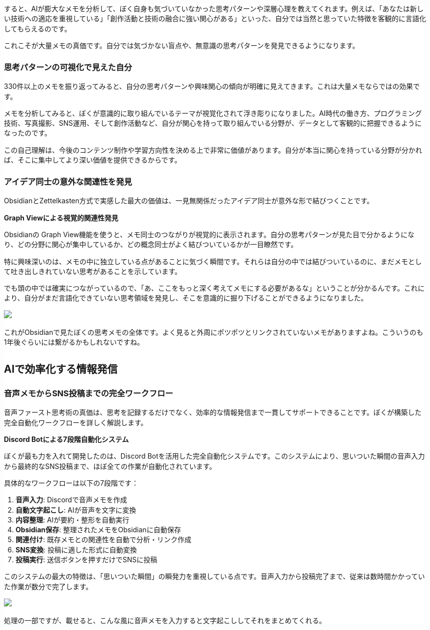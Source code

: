 すると、AIが膨大なメモを分析して、ぼく自身も気づいていなかった思考パターンや深層心理を教えてくれます。例えば、「あなたは新しい技術への適応を重視している」「創作活動と技術の融合に強い関心がある」といった、自分では当然と思っていた特徴を客観的に言語化してもらえるのです。

これこそが大量メモの真価です。自分では気づかない盲点や、無意識の思考パターンを発見できるようになります。

### 思考パターンの可視化で見えた自分

330件以上のメモを振り返ってみると、自分の思考パターンや興味関心の傾向が明確に見えてきます。これは大量メモならではの効果です。

メモを分析してみると、ぼくが意識的に取り組んでいるテーマが視覚化されて浮き彫りになりました。AI時代の働き方、プログラミング技術、写真撮影、SNS運用、そして創作活動など、自分が関心を持って取り組んでいる分野が、データとして客観的に把握できるようになったのです。

この自己理解は、今後のコンテンツ制作や学習方向性を決める上で非常に価値があります。自分が本当に関心を持っている分野が分かれば、そこに集中してより深い価値を提供できるからです。

### アイデア同士の意外な関連性を発見

ObsidianとZettelkasten方式で実感した最大の価値は、一見無関係だったアイデア同士が意外な形で結びつくことです。

**Graph Viewによる視覚的関連性発見**

Obsidianの Graph View機能を使うと、メモ同士のつながりが視覚的に表示されます。自分の思考パターンが見た目で分かるようになり、どの分野に関心が集中しているか、どの概念同士がよく結びついているかが一目瞭然です。

特に興味深いのは、メモの中に独立している点があることに気づく瞬間です。それらは自分の中では結びついているのに、まだメモとして吐き出しきれていない思考があることを示しています。

でも頭の中では確実につながっているので、「あ、ここをもっと深く考えてメモにする必要があるな」ということが分かるんです。これにより、自分がまだ言語化できていない思考領域を発見し、そこを意識的に掘り下げることができるようになりました。

![](https://assets.st-note.com/img/1749683423-G9mvdyB0IezVko5iYP1T6hnl.jpg?width=1200)

これがObsidianで見たぼくの思考メモの全体です。よく見ると外周にポツポツとリンクされていないメモがありますよね。こういうのも1年後ぐらいには繋がるかもしれないですね。

## AIで効率化する情報発信

### 音声メモからSNS投稿までの完全ワークフロー

音声ファースト思考術の真価は、思考を記録するだけでなく、効率的な情報発信まで一貫してサポートできることです。ぼくが構築した完全自動化ワークフローを詳しく解説します。

**Discord Botによる7段階自動化システム**

ぼくが最も力を入れて開発したのは、Discord Botを活用した完全自動化システムです。このシステムにより、思いついた瞬間の音声入力から最終的なSNS投稿まで、ほぼ全ての作業が自動化されています。

具体的なワークフローは以下の7段階です：

1. **音声入力**: Discordで音声メモを作成
2. **自動文字起こし**: AIが音声を文字に変換
3. **内容整理**: AIが要約・整形を自動実行
4. **Obsidian保存**: 整理されたメモをObsidianに自動保存
5. **関連付け**: 既存メモとの関連性を自動で分析・リンク作成
6. **SNS変換**: 投稿に適した形式に自動変換
7. **投稿実行**: 送信ボタンを押すだけでSNSに投稿

このシステムの最大の特徴は、「思いついた瞬間」の瞬発力を重視している点です。音声入力から投稿完了まで、従来は数時間かかっていた作業が数分で完了します。

![](https://assets.st-note.com/img/1749683490-ev16rFanO8zoKuT9mMZRC7QY.jpg?width=1200)

処理の一部ですが、載せると、こんな風に音声メモを入力すると文字起こししてそれをまとめてくれる。
